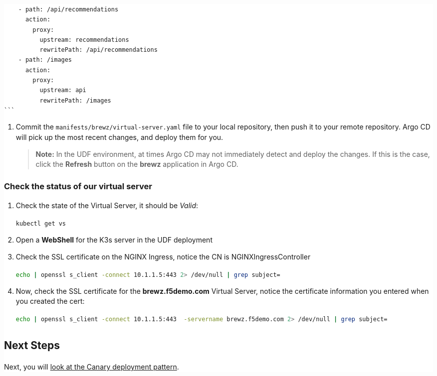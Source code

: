         - path: /api/recommendations
          action:
            proxy:
              upstream: recommendations
              rewritePath: /api/recommendations
        - path: /images
          action:
            proxy:
              upstream: api
              rewritePath: /images
    ```

1. Commit the `manifests/brewz/virtual-server.yaml` file to your local repository, then push it to your remote repository. Argo CD will pick up the most recent changes, and deploy them for you.

    > **Note:** In the UDF environment, at times Argo CD may not immediately detect and deploy the changes. If this is the case, click the **Refresh** button on the **brewz** application in Argo CD.

### Check the status of our virtual server

1. Check the state of the Virtual Server, it should be *Valid*:

    ```bash
    kubectl get vs
    ```

1. Open a **WebShell** for the K3s server in the UDF deployment

1. Check the SSL certificate on the NGINX Ingress, notice the CN is NGINXIngressController

    ```bash
    echo | openssl s_client -connect 10.1.1.5:443 2> /dev/null | grep subject=
    ```

1. Now, check the SSL certificate for the **brewz.f5demo.com** Virtual Server, notice the certificate information you entered when you created the cert:

    ```bash
    echo | openssl s_client -connect 10.1.1.5:443  -servername brewz.f5demo.com 2> /dev/null | grep subject=
    ```

## Next Steps

Next, you will [look at the Canary deployment pattern](canary.md).
